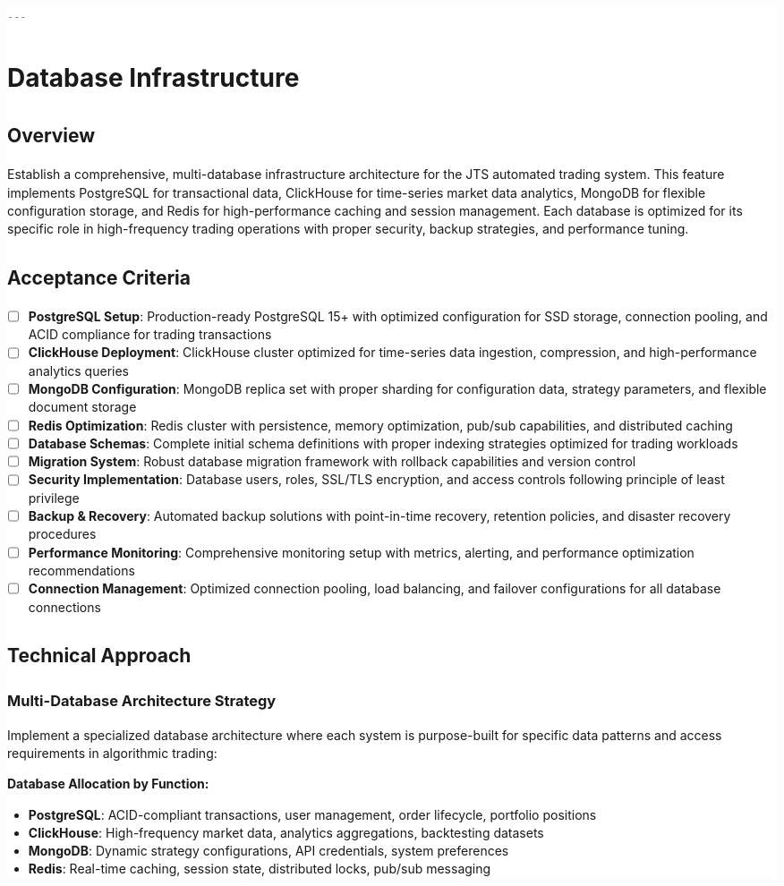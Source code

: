 ```yaml
---
```


# Database Infrastructure

## Overview

Establish a comprehensive, multi-database infrastructure architecture for the JTS automated trading system. This feature implements PostgreSQL for transactional data, ClickHouse for time-series market data analytics, MongoDB for flexible configuration storage, and Redis for high-performance caching and session management. Each database is optimized for its specific role in high-frequency trading operations with proper security, backup strategies, and performance tuning.

## Acceptance Criteria

- [ ] **PostgreSQL Setup**: Production-ready PostgreSQL 15+ with optimized configuration for SSD storage, connection pooling, and ACID compliance for trading transactions
- [ ] **ClickHouse Deployment**: ClickHouse cluster optimized for time-series data ingestion, compression, and high-performance analytics queries
- [ ] **MongoDB Configuration**: MongoDB replica set with proper sharding for configuration data, strategy parameters, and flexible document storage
- [ ] **Redis Optimization**: Redis cluster with persistence, memory optimization, pub/sub capabilities, and distributed caching
- [ ] **Database Schemas**: Complete initial schema definitions with proper indexing strategies optimized for trading workloads
- [ ] **Migration System**: Robust database migration framework with rollback capabilities and version control
- [ ] **Security Implementation**: Database users, roles, SSL/TLS encryption, and access controls following principle of least privilege
- [ ] **Backup & Recovery**: Automated backup solutions with point-in-time recovery, retention policies, and disaster recovery procedures
- [ ] **Performance Monitoring**: Comprehensive monitoring setup with metrics, alerting, and performance optimization recommendations
- [ ] **Connection Management**: Optimized connection pooling, load balancing, and failover configurations for all database connections

## Technical Approach

### Multi-Database Architecture Strategy

Implement a specialized database architecture where each system is purpose-built for specific data patterns and access requirements in algorithmic trading:

**Database Allocation by Function:**
- **PostgreSQL**: ACID-compliant transactions, user management, order lifecycle, portfolio positions
- **ClickHouse**: High-frequency market data, analytics aggregations, backtesting datasets  
- **MongoDB**: Dynamic strategy configurations, API credentials, system preferences
- **Redis**: Real-time caching, session state, distributed locks, pub/sub messaging
